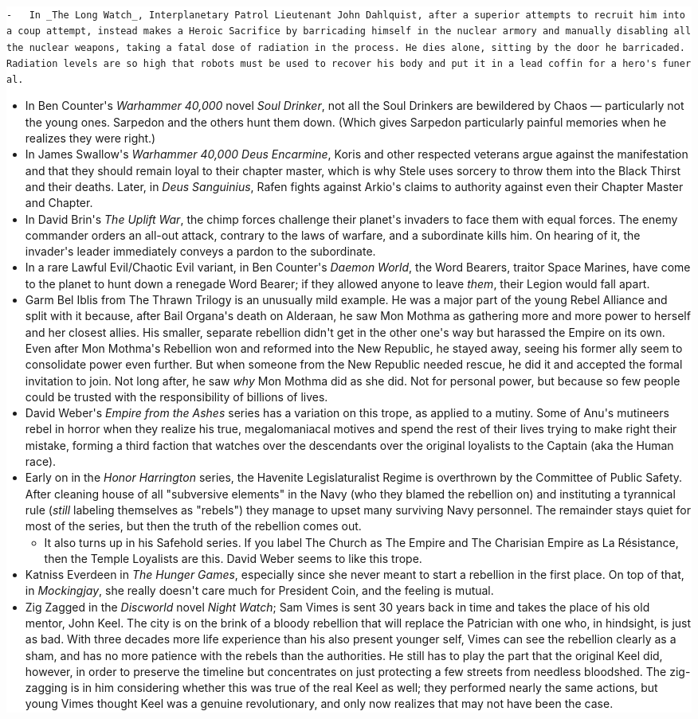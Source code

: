     -   In _The Long Watch_, Interplanetary Patrol Lieutenant John Dahlquist, after a superior attempts to recruit him into a coup attempt, instead makes a Heroic Sacrifice by barricading himself in the nuclear armory and manually disabling all the nuclear weapons, taking a fatal dose of radiation in the process. He dies alone, sitting by the door he barricaded. Radiation levels are so high that robots must be used to recover his body and put it in a lead coffin for a hero's funeral.
-   In Ben Counter's _Warhammer 40,000_ novel _Soul Drinker_, not all the Soul Drinkers are bewildered by Chaos — particularly not the young ones. Sarpedon and the others hunt them down. (Which gives Sarpedon particularly painful memories when he realizes they were right.)
-   In James Swallow's _Warhammer 40,000_ _Deus Encarmine_, Koris and other respected veterans argue against the manifestation and that they should remain loyal to their chapter master, which is why Stele uses sorcery to throw them into the Black Thirst and their deaths. Later, in _Deus Sanguinius_, Rafen fights against Arkio's claims to authority against even their Chapter Master and Chapter.
-   In David Brin's _The Uplift War_, the chimp forces challenge their planet's invaders to face them with equal forces. The enemy commander orders an all-out attack, contrary to the laws of warfare, and a subordinate kills him. On hearing of it, the invader's leader immediately conveys a pardon to the subordinate.
-   In a rare Lawful Evil/Chaotic Evil variant, in Ben Counter's _Daemon World_, the Word Bearers, traitor Space Marines, have come to the planet to hunt down a renegade Word Bearer; if they allowed anyone to leave _them_, their Legion would fall apart.
-   Garm Bel Iblis from The Thrawn Trilogy is an unusually mild example. He was a major part of the young Rebel Alliance and split with it because, after Bail Organa's death on Alderaan, he saw Mon Mothma as gathering more and more power to herself and her closest allies. His smaller, separate rebellion didn't get in the other one's way but harassed the Empire on its own. Even after Mon Mothma's Rebellion won and reformed into the New Republic, he stayed away, seeing his former ally seem to consolidate power even further. But when someone from the New Republic needed rescue, he did it and accepted the formal invitation to join. Not long after, he saw _why_ Mon Mothma did as she did. Not for personal power, but because so few people could be trusted with the responsibility of billions of lives.
-   David Weber's _Empire from the Ashes_ series has a variation on this trope, as applied to a mutiny. Some of Anu's mutineers rebel in horror when they realize his true, megalomaniacal motives and spend the rest of their lives trying to make right their mistake, forming a third faction that watches over the descendants over the original loyalists to the Captain (aka the Human race).
-   Early on in the _Honor Harrington_ series, the Havenite Legislaturalist Regime is overthrown by the Committee of Public Safety. After cleaning house of all "subversive elements" in the Navy (who they blamed the rebellion on) and instituting a tyrannical rule (_still_ labeling themselves as "rebels") they manage to upset many surviving Navy personnel. The remainder stays quiet for most of the series, but then the truth of the rebellion comes out.
    -   It also turns up in his Safehold series. If you label The Church as The Empire and The Charisian Empire as La Résistance, then the Temple Loyalists are this. David Weber seems to like this trope.
-   Katniss Everdeen in _The Hunger Games_, especially since she never meant to start a rebellion in the first place. On top of that, in _Mockingjay_, she really doesn't care much for President Coin, and the feeling is mutual.
-   Zig Zagged in the _Discworld_ novel _Night Watch_; Sam Vimes is sent 30 years back in time and takes the place of his old mentor, John Keel. The city is on the brink of a bloody rebellion that will replace the Patrician with one who, in hindsight, is just as bad. With three decades more life experience than his also present younger self, Vimes can see the rebellion clearly as a sham, and has no more patience with the rebels than the authorities. He still has to play the part that the original Keel did, however, in order to preserve the timeline but concentrates on just protecting a few streets from needless bloodshed. The zig-zagging is in him considering whether this was true of the real Keel as well; they performed nearly the same actions, but young Vimes thought Keel was a genuine revolutionary, and only now realizes that may not have been the case.
    